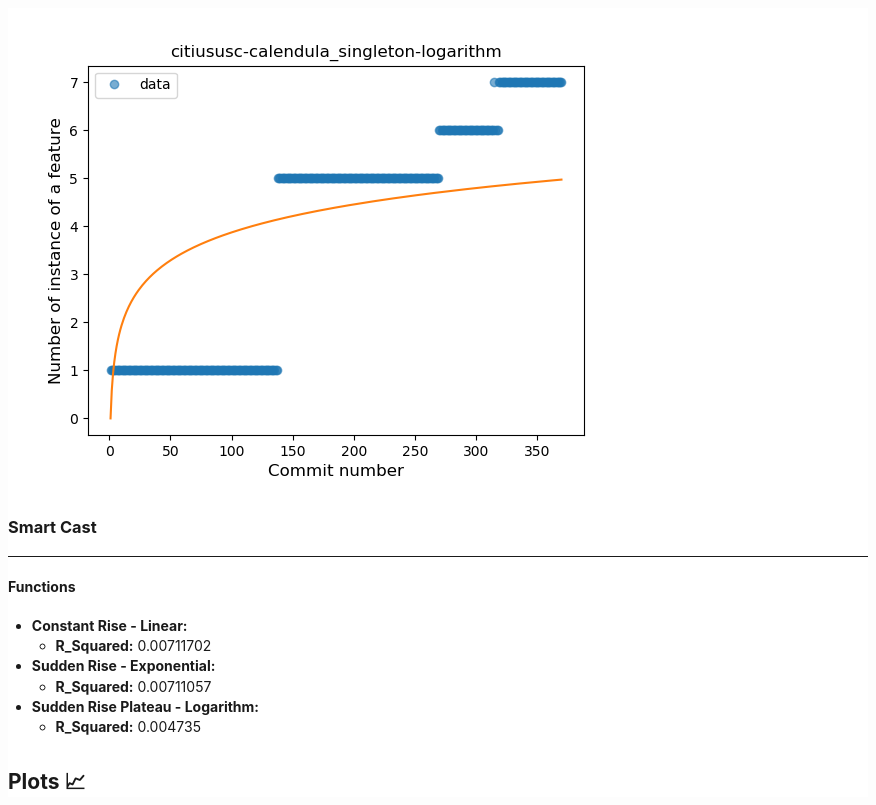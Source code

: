 ![citiususc-calendula T6](../plots/citiususc-calendula_singleton_T6.png)
### <a name="smart_cast">Smart Cast</a>
----
#### Functions
* **Constant Rise - Linear:** ![equation](http://latex.codecogs.com/svg.latex?0.000295x%20&plus;%203.986939)
    * **R_Squared:** 0.00711702
* **Sudden Rise - Exponential:** ![equation](http://latex.codecogs.com/svg.latex?-14603.689375x%5E%7B1.000085%7D%20&plus;%200.541139)
    * **R_Squared:** 0.00711057
* **Sudden Rise Plateau - Logarithm:** ![equation](http://latex.codecogs.com/svg.latex?0.099877%5Clog_%7B366.580511%7D%28x%29%20&plus;%203.945903)
    * **R_Squared:** 0.004735

**Plots** :chart_with_upwards_trend:
-----
